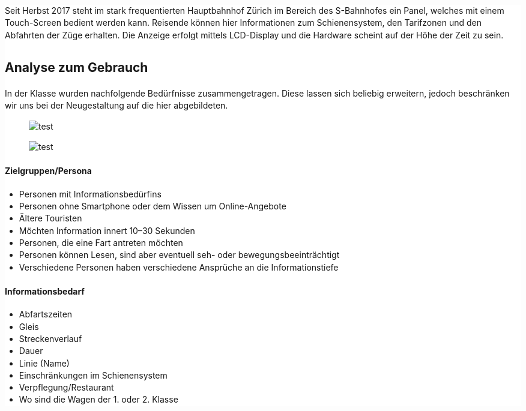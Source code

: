 

Seit Herbst 2017 steht im stark frequentierten Hauptbahnhof Zürich im Bereich des S-Bahnhofes ein Panel, welches mit einem Touch-Screen bedient werden kann. Reisende können hier Informationen zum Schienensystem, den Tarifzonen und den Abfahrten der Züge erhalten.
Die Anzeige erfolgt mittels LCD-Display und die Hardware scheint auf der Höhe der Zeit zu sein.




## Analyse zum Gebrauch
In der Klasse wurden nachfolgende Bedürfnisse zusammengetragen. Diese lassen sich beliebig erweitern, jedoch beschränken wir uns bei der Neugestaltung auf die hier abgebildeten.


<div class="wide-grid bg">
  <div class="col-1to6">
    <figure>
      <img src="img/impressions/IMG_3921.jpg" alt="test">
      <figcaption></figcaption>
    </figure>
  </div>
  <div class="col-7to12">
    <figure>
      <img src="img/impressions/IMG_9672.jpg" alt="test">
      <figcaption></figcaption>
    </figure>
  </div>
</div>


<div class="grid">
  <div class="col-1to4">
    <h4>Zielgruppen/Persona</h4>
    <ul>
      <li>Personen mit Informationsbedürfins</li>
      <li>Personen ohne Smartphone oder dem Wissen um Online-Angebote</li>
      <li>Ältere Touristen</li>
      <li>Möchten Information innert 10–30 Sekunden</li>
      <li>Personen, die eine Fart antreten möchten</li>
      <li>Personen können Lesen, sind aber eventuell seh- oder bewegungsbeeinträchtigt</li>
      <li>Verschiedene Personen haben verschiedene Ansprüche an die Informationstiefe</li>
    </ul>
  </div>
  <div class="col-5to8">
    <h4>Informationsbedarf</h4>
    <ul>
      <li>Abfartszeiten</li>
      <li>Gleis</li>
      <li>Streckenverlauf</li>
      <li>Dauer</li>
      <li>Linie (Name)</li>
      <li>Einschränkungen im Schienensystem</li>
      <li>Verpflegung/Restaurant</li>
      <li>Wo sind die Wagen der 1. oder 2. Klasse</li>
    </ul>
  </div>
</div>
